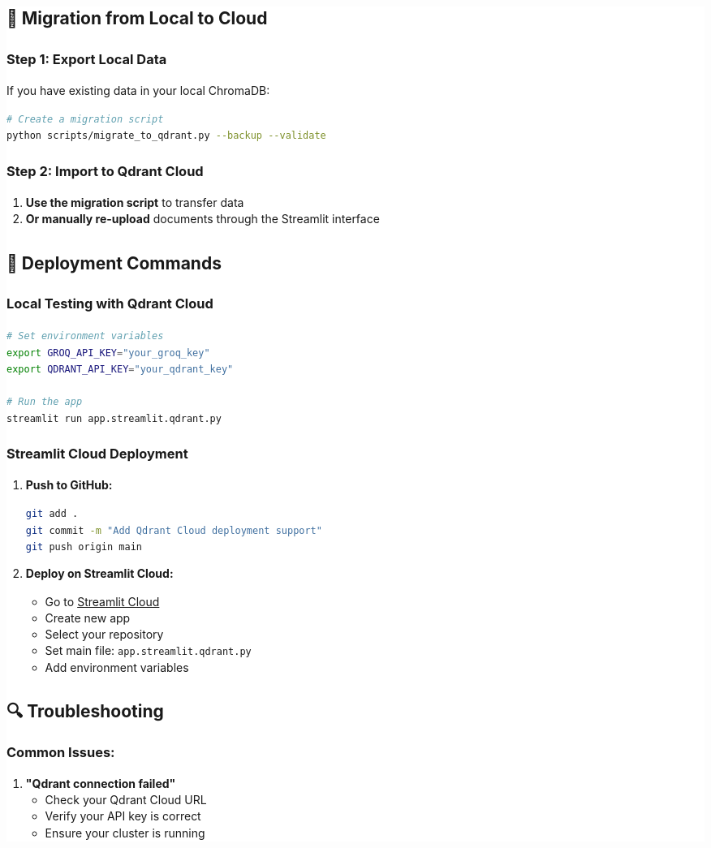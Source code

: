 ## 🔄 Migration from Local to Cloud

### **Step 1: Export Local Data**

If you have existing data in your local ChromaDB:

```bash
# Create a migration script
python scripts/migrate_to_qdrant.py --backup --validate
```

### **Step 2: Import to Qdrant Cloud**

1. **Use the migration script** to transfer data
2. **Or manually re-upload** documents through the Streamlit interface

## 🚀 Deployment Commands

### **Local Testing with Qdrant Cloud**

```bash
# Set environment variables
export GROQ_API_KEY="your_groq_key"
export QDRANT_API_KEY="your_qdrant_key"

# Run the app
streamlit run app.streamlit.qdrant.py
```

### **Streamlit Cloud Deployment**

1. **Push to GitHub:**
   ```bash
   git add .
   git commit -m "Add Qdrant Cloud deployment support"
   git push origin main
   ```

2. **Deploy on Streamlit Cloud:**
   - Go to [Streamlit Cloud](https://share.streamlit.io/)
   - Create new app
   - Select your repository
   - Set main file: `app.streamlit.qdrant.py`
   - Add environment variables

## 🔍 Troubleshooting

### **Common Issues:**

1. **"Qdrant connection failed"**
   - Check your Qdrant Cloud URL
   - Verify your API key is correct
   - Ensure your cluster is running
